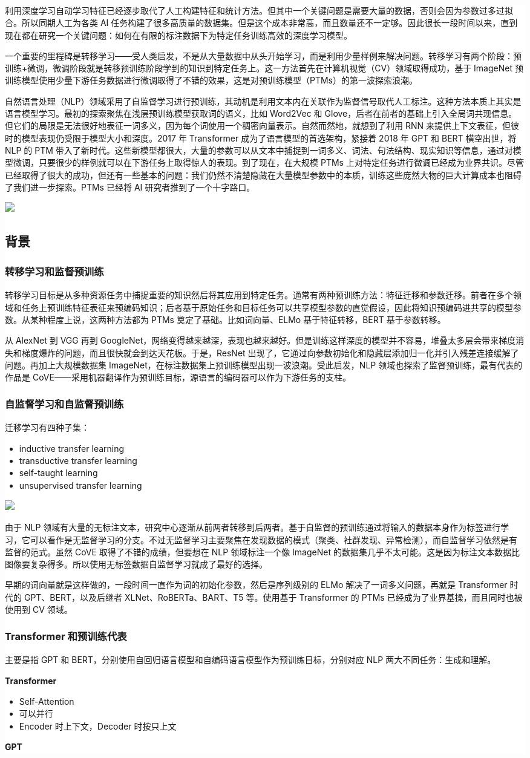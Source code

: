 利用深度学习自动学习特征已经逐步取代了人工构建特征和统计方法。但其中一个关键问题是需要大量的数据，否则会因为参数过多过拟合。所以同期人工为各类 AI 任务构建了很多高质量的数据集。但是这个成本非常高，而且数量还不一定够。因此很长一段时间以来，直到现在都在研究一个关键问题：如何在有限的标注数据下为特定任务训练高效的深度学习模型。

一个重要的里程碑是转移学习——受人类启发，不是从大量数据中从头开始学习，而是利用少量样例来解决问题。转移学习有两个阶段：预训练+微调，微调阶段就是转移预训练阶段学到的知识到特定任务上。这一方法首先在计算机视觉（CV）领域取得成功，基于 ImageNet 预训练模型使用少量下游任务数据进行微调取得了不错的效果，这是对预训练模型（PTMs）的第一波探索浪潮。

自然语言处理（NLP）领域采用了自监督学习进行预训练，其动机是利用文本内在关联作为监督信号取代人工标注。这种方法本质上其实是语言模型学习。最初的探索聚焦在浅层预训练模型获取词的语义，比如 Word2Vec 和 Glove，后者在前者的基础上引入全局词共现信息。但它们的局限是无法很好地表征一词多义，因为每个词使用一个稠密向量表示。自然而然地，就想到了利用 RNN 来提供上下文表征，但彼时的模型表现仍受限于模型大小和深度。2017 年 Transformer 成为了语言模型的首选架构，紧接着 2018 年 GPT 和 BERT 横空出世，将 NLP 的 PTM 带入了新时代。这些新模型都很大，大量的参数可以从文本中捕捉到一词多义、词法、句法结构、现实知识等信息，通过对模型微调，只要很少的样例就可以在下游任务上取得惊人的表现。到了现在，在大规模 PTMs 上对特定任务进行微调已经成为业界共识。尽管已经取得了很大的成功，但还有一些基本的问题：我们仍然不清楚隐藏在大量模型参数中的本质，训练这些庞然大物的巨大计算成本也阻碍了我们进一步探索。PTMs 已经将 AI 研究者推到了一个十字路口。

![](http://qnimg.lovevivian.cn/paper-pretrained-models-1.jpeg)

## 背景

### 转移学习和监督预训练

转移学习目标是从多种资源任务中捕捉重要的知识然后将其应用到特定任务。通常有两种预训练方法：特征迁移和参数迁移。前者在多个领域和任务上预训练特征表征来预编码知识；后者基于原始任务和目标任务可以共享模型参数的直觉假设，因此将知识预编码进共享的模型参数。从某种程度上说，这两种方法都为 PTMs 奠定了基础。比如词向量、ELMo 基于特征转移，BERT 基于参数转移。

从 AlexNet 到 VGG 再到 GoogleNet，网络变得越来越深，表现也越来越好。但是训练这样深度的模型并不容易，堆叠太多层会带来梯度消失和梯度爆炸的问题，而且很快就会到达天花板。于是，ResNet 出现了，它通过向参数初始化和隐藏层添加归一化并引入残差连接缓解了问题。再加上大规模数据集 ImageNet，在标注数据集上预训练模型出现一波浪潮。受此启发，NLP 领域也探索了监督预训练，最有代表的作品是 CoVE——采用机器翻译作为预训练目标，源语言的编码器可以作为下游任务的支柱。

### 自监督学习和自监督预训练

迁移学习有四种子集：

- inductive transfer learning
- transductive transfer learning
- self-taught learning
- unsupervised transfer learning

![](http://qnimg.lovevivian.cn/paper-pretrained-models-2.jpg)

由于 NLP 领域有大量的无标注文本，研究中心逐渐从前两者转移到后两者。基于自监督的预训练通过将输入的数据本身作为标签进行学习，它可以看作是无监督学习的分支。不过无监督学习主要聚焦在发现数据的模式（聚类、社群发现、异常检测），而自监督学习依然是有监督的范式。虽然 CoVE 取得了不错的成绩，但要想在 NLP 领域标注一个像 ImageNet 的数据集几乎不太可能。这是因为标注文本数据比图像要复杂得多。所以使用无标签数据自监督学习就成了最好的选择。

早期的词向量就是这样做的，一段时间一直作为词的初始化参数，然后是序列级别的 ELMo 解决了一词多义问题，再就是 Transformer 时代的 GPT、BERT，以及后继者 XLNet、RoBERTa、BART、T5 等。使用基于 Transformer 的 PTMs 已经成为了业界基操，而且同时也被使用到 CV 领域。

### Transformer 和预训练代表

主要是指 GPT 和 BERT，分别使用自回归语言模型和自编码语言模型作为预训练目标，分别对应 NLP 两大不同任务：生成和理解。

**Transformer**

- Self-Attention
- 可以并行
- Encoder 时上下文，Decoder 时按只上文

**GPT**
